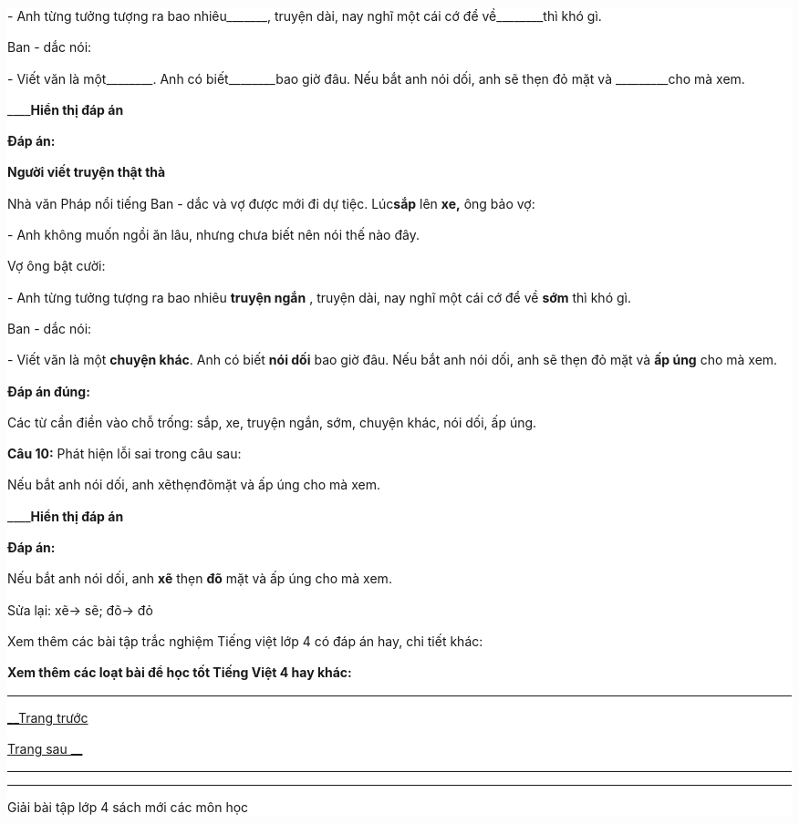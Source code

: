 \- Anh từng tưởng tượng ra bao nhiêu_______, truyện dài, nay nghĩ một cái cớ để về________thì khó gì.

Ban - dắc nói:

\- Viết văn là một________. Anh có biết________bao giờ đâu. Nếu bắt anh nói dối, anh sẽ thẹn đỏ mặt và _________cho mà xem.

____**Hiển thị đáp án**

**Đáp án:**

**Người viết truyện thật thà**

Nhà văn Pháp nổi tiếng Ban - dắc và vợ được mới đi dự tiệc. Lúc**sắp** lên **xe,** ông bảo vợ:

\- Anh không muốn ngồi ăn lâu, nhưng chưa biết nên nói thế nào đây.

Vợ ông bật cười:

\- Anh từng tưởng tượng ra bao nhiêu **truyện ngắn** , truyện dài, nay nghĩ một cái cớ để về **sớm** thì khó gì.

Ban - dắc nói:

\- Viết văn là một **chuyện khác**. Anh có biết **nói dối** bao giờ đâu. Nếu bắt anh nói dối, anh sẽ thẹn đỏ mặt và **ấp úng** cho mà xem.

**Đáp án đúng:**

Các từ cần điền vào chỗ trống: sắp, xe, truyện ngắn, sớm, chuyện khác, nói dối, ấp úng.

**Câu 10:** Phát hiện lỗi sai trong câu sau:

Nếu bắt anh nói dối, anh xẽthẹnđõmặt và ấp úng cho mà xem.

____**Hiển thị đáp án**

**Đáp án:**

Nếu bắt anh nói dối, anh **xẽ** thẹn **đõ** mặt và ấp úng cho mà xem.

Sửa lại: xẽ-> sẽ; đõ-> đỏ

Xem thêm các bài tập trắc nghiệm Tiếng việt lớp 4 có đáp án hay, chi tiết khác:

**Xem thêm các loạt bài để học tốt Tiếng Việt 4 hay khác:**

* * *

[__Trang trước](https://vietjack.com/tieng-viet-lop-4/bai-tap-trac-nghiem-tieng-viet-lop-4.jsp)

[Trang sau __](https://vietjack.com/tieng-viet-lop-4/bai-tap-trac-nghiem-tieng-viet-lop-4.jsp)

* * *

* * *

Giải bài tập lớp 4 sách mới các môn học
